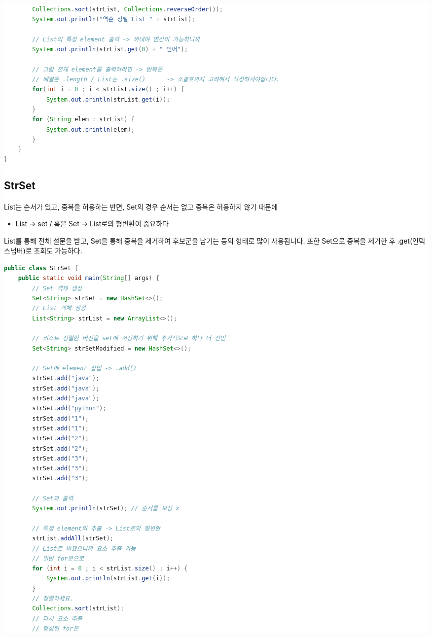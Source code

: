```java
        Collections.sort(strList, Collections.reverseOrder());
        System.out.println("역순 정렬 List " + strList);

        // List의 특정 element 출력 -> 꺼내야 연산이 가능하니까
        System.out.println(strList.get(0) + " 언어");
        
        // 그럼 전체 element를 출력하려면 -> 반복문
        // 배열은 .length / List는 .size()      -> 소괄호까지 고려해서 작성하셔야합니다.
        for(int i = 0 ; i < strList.size() ; i++) {
            System.out.println(strList.get(i));
        }
        for (String elem : strList) {
            System.out.println(elem);
        }
    }
}
```
## StrSet
List는 순서가 있고, 중복을 허용하는 반면, Set의 경우 순서는 없고
중복은 허용하지 않기 때문에 
- List -> set / 혹은 Set -> List로의 형변환이 중요하다

List를 통해 전체 설문을 받고, Set을 통해 중복을 제거하여 후보군을 남기는
등의 형태로 많이 사용됩니다. 또한 Set으로 중복을 제거한 후 .get(인덱스넘버)로 조회도 가능하다.
```java
public class StrSet {
    public static void main(String[] args) {
        // Set 객체 생성
        Set<String> strSet = new HashSet<>();
        // List 객체 생성
        List<String> strList = new ArrayList<>();

        // 리스트 정렬한 버전을 set에 저장하기 위해 추가적으로 하나 더 선언
        Set<String> strSetModified = new HashSet<>();

        // Set에 element 삽입 -> .add()
        strSet.add("java");
        strSet.add("java");
        strSet.add("java");
        strSet.add("python");
        strSet.add("1");
        strSet.add("1");
        strSet.add("2");
        strSet.add("2");
        strSet.add("3");
        strSet.add("3");
        strSet.add("3");

        // Set의 출력
        System.out.println(strSet); // 순서를 보장 x

        // 특정 element의 추출 -> List로의 형변환
        strList.addAll(strSet);
        // List로 바꿨으니까 요소 추출 가능
        // 일반 for문으로
        for (int i = 0 ; i < strList.size() ; i++) {
            System.out.println(strList.get(i));
        }
        // 정렬하세요.
        Collections.sort(strList);
        // 다시 요소 추출
        // 향상된 for문
```